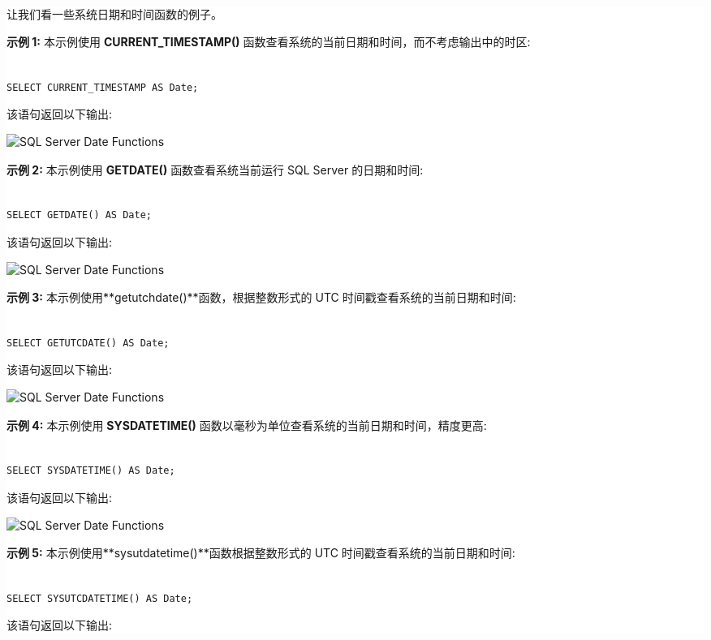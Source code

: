 让我们看一些系统日期和时间函数的例子。

**示例 1:** 本示例使用 **CURRENT_TIMESTAMP()** 函数查看系统的当前日期和时间，而不考虑输出中的时区:

```

SELECT CURRENT_TIMESTAMP AS Date;

```

该语句返回以下输出:

![SQL Server Date Functions](../Images/99e1d3e0a6f880d5f52ed285a2b5d672.png)

**示例 2:** 本示例使用 **GETDATE()** 函数查看系统当前运行 SQL Server 的日期和时间:

```

SELECT GETDATE() AS Date;

```

该语句返回以下输出:

![SQL Server Date Functions](../Images/e349f1834004f7e500d3b26452b0d1cf.png)

**示例 3:** 本示例使用**getutchdate()**函数，根据整数形式的 UTC 时间戳查看系统的当前日期和时间:

```

SELECT GETUTCDATE() AS Date;

```

该语句返回以下输出:

![SQL Server Date Functions](../Images/25c4ffda716f5a47ffe72645a3b7b656.png)

**示例 4:** 本示例使用 **SYSDATETIME()** 函数以毫秒为单位查看系统的当前日期和时间，精度更高:

```

SELECT SYSDATETIME() AS Date;

```

该语句返回以下输出:

![SQL Server Date Functions](../Images/cfa529b0d795fbe19cec260745101da1.png)

**示例 5:** 本示例使用**sysutdatetime()**函数根据整数形式的 UTC 时间戳查看系统的当前日期和时间:

```

SELECT SYSUTCDATETIME() AS Date;

```

该语句返回以下输出:
